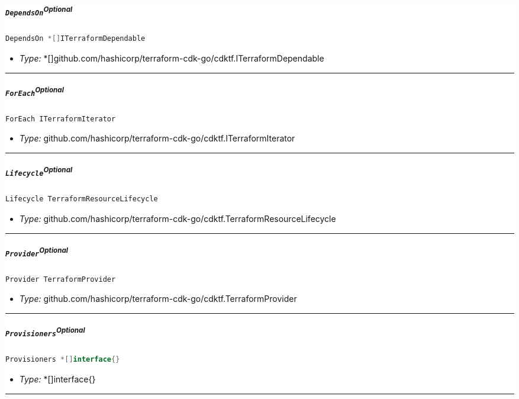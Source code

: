 
##### `DependsOn`<sup>Optional</sup> <a name="DependsOn" id="@cdktf/provider-azurerm.virtualHubBgpConnection.VirtualHubBgpConnectionConfig.property.dependsOn"></a>

```go
DependsOn *[]ITerraformDependable
```

- *Type:* *[]github.com/hashicorp/terraform-cdk-go/cdktf.ITerraformDependable

---

##### `ForEach`<sup>Optional</sup> <a name="ForEach" id="@cdktf/provider-azurerm.virtualHubBgpConnection.VirtualHubBgpConnectionConfig.property.forEach"></a>

```go
ForEach ITerraformIterator
```

- *Type:* github.com/hashicorp/terraform-cdk-go/cdktf.ITerraformIterator

---

##### `Lifecycle`<sup>Optional</sup> <a name="Lifecycle" id="@cdktf/provider-azurerm.virtualHubBgpConnection.VirtualHubBgpConnectionConfig.property.lifecycle"></a>

```go
Lifecycle TerraformResourceLifecycle
```

- *Type:* github.com/hashicorp/terraform-cdk-go/cdktf.TerraformResourceLifecycle

---

##### `Provider`<sup>Optional</sup> <a name="Provider" id="@cdktf/provider-azurerm.virtualHubBgpConnection.VirtualHubBgpConnectionConfig.property.provider"></a>

```go
Provider TerraformProvider
```

- *Type:* github.com/hashicorp/terraform-cdk-go/cdktf.TerraformProvider

---

##### `Provisioners`<sup>Optional</sup> <a name="Provisioners" id="@cdktf/provider-azurerm.virtualHubBgpConnection.VirtualHubBgpConnectionConfig.property.provisioners"></a>

```go
Provisioners *[]interface{}
```

- *Type:* *[]interface{}

---
